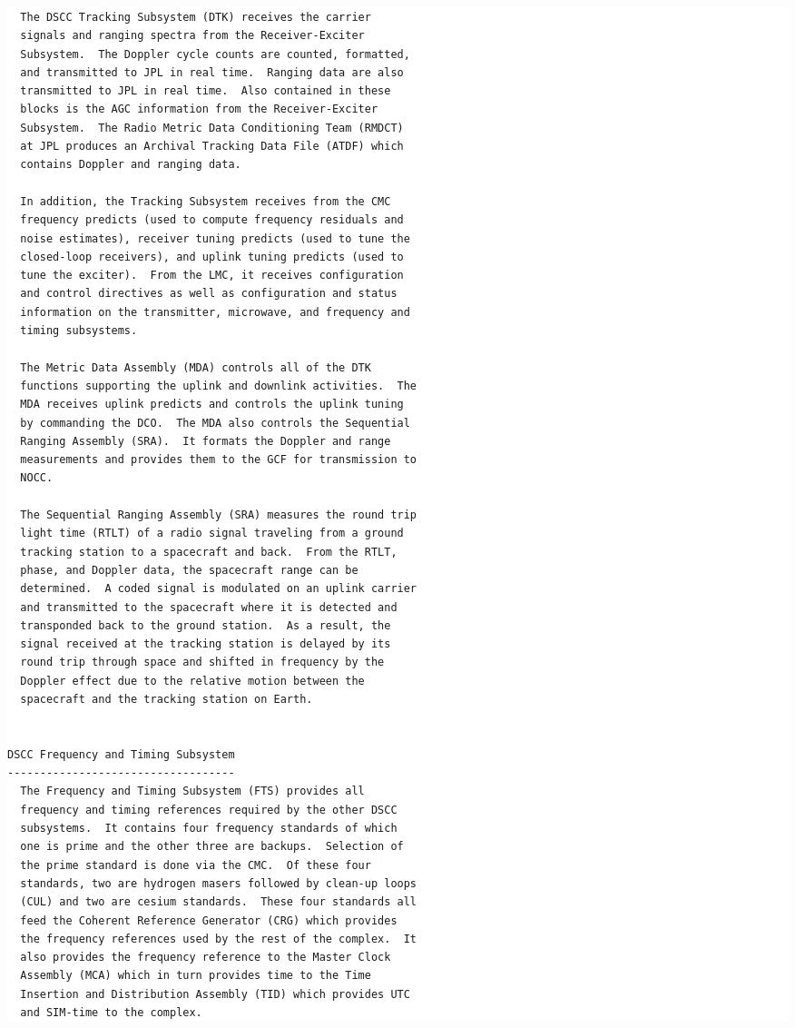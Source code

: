       The DSCC Tracking Subsystem (DTK) receives the carrier
      signals and ranging spectra from the Receiver-Exciter
      Subsystem.  The Doppler cycle counts are counted, formatted,
      and transmitted to JPL in real time.  Ranging data are also
      transmitted to JPL in real time.  Also contained in these
      blocks is the AGC information from the Receiver-Exciter
      Subsystem.  The Radio Metric Data Conditioning Team (RMDCT)
      at JPL produces an Archival Tracking Data File (ATDF) which
      contains Doppler and ranging data.
 
      In addition, the Tracking Subsystem receives from the CMC
      frequency predicts (used to compute frequency residuals and
      noise estimates), receiver tuning predicts (used to tune the
      closed-loop receivers), and uplink tuning predicts (used to
      tune the exciter).  From the LMC, it receives configuration
      and control directives as well as configuration and status
      information on the transmitter, microwave, and frequency and
      timing subsystems.
 
      The Metric Data Assembly (MDA) controls all of the DTK
      functions supporting the uplink and downlink activities.  The
      MDA receives uplink predicts and controls the uplink tuning
      by commanding the DCO.  The MDA also controls the Sequential
      Ranging Assembly (SRA).  It formats the Doppler and range
      measurements and provides them to the GCF for transmission to
      NOCC.
 
      The Sequential Ranging Assembly (SRA) measures the round trip
      light time (RTLT) of a radio signal traveling from a ground
      tracking station to a spacecraft and back.  From the RTLT,
      phase, and Doppler data, the spacecraft range can be
      determined.  A coded signal is modulated on an uplink carrier
      and transmitted to the spacecraft where it is detected and
      transponded back to the ground station.  As a result, the
      signal received at the tracking station is delayed by its
      round trip through space and shifted in frequency by the
      Doppler effect due to the relative motion between the
      spacecraft and the tracking station on Earth.
 
 
    DSCC Frequency and Timing Subsystem
    -----------------------------------
      The Frequency and Timing Subsystem (FTS) provides all
      frequency and timing references required by the other DSCC
      subsystems.  It contains four frequency standards of which
      one is prime and the other three are backups.  Selection of
      the prime standard is done via the CMC.  Of these four
      standards, two are hydrogen masers followed by clean-up loops
      (CUL) and two are cesium standards.  These four standards all
      feed the Coherent Reference Generator (CRG) which provides
      the frequency references used by the rest of the complex.  It
      also provides the frequency reference to the Master Clock
      Assembly (MCA) which in turn provides time to the Time
      Insertion and Distribution Assembly (TID) which provides UTC
      and SIM-time to the complex.
 